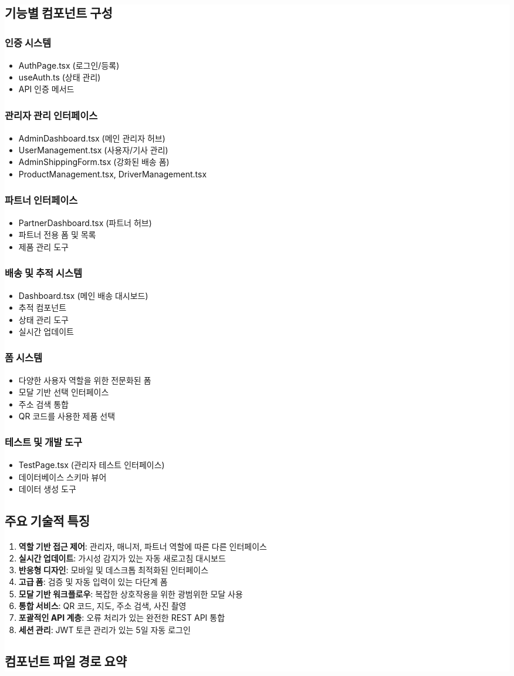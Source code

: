 ## 기능별 컴포넌트 구성

### **인증 시스템**
- AuthPage.tsx (로그인/등록)
- useAuth.ts (상태 관리)
- API 인증 메서드

### **관리자 관리 인터페이스**
- AdminDashboard.tsx (메인 관리자 허브)
- UserManagement.tsx (사용자/기사 관리)
- AdminShippingForm.tsx (강화된 배송 폼)
- ProductManagement.tsx, DriverManagement.tsx

### **파트너 인터페이스**
- PartnerDashboard.tsx (파트너 허브)
- 파트너 전용 폼 및 목록
- 제품 관리 도구

### **배송 및 추적 시스템**
- Dashboard.tsx (메인 배송 대시보드)
- 추적 컴포넌트
- 상태 관리 도구
- 실시간 업데이트

### **폼 시스템**
- 다양한 사용자 역할을 위한 전문화된 폼
- 모달 기반 선택 인터페이스
- 주소 검색 통합
- QR 코드를 사용한 제품 선택

### **테스트 및 개발 도구**
- TestPage.tsx (관리자 테스트 인터페이스)
- 데이터베이스 스키마 뷰어
- 데이터 생성 도구

## 주요 기술적 특징

1. **역할 기반 접근 제어**: 관리자, 매니저, 파트너 역할에 따른 다른 인터페이스
2. **실시간 업데이트**: 가시성 감지가 있는 자동 새로고침 대시보드
3. **반응형 디자인**: 모바일 및 데스크톱 최적화된 인터페이스
4. **고급 폼**: 검증 및 자동 입력이 있는 다단계 폼
5. **모달 기반 워크플로우**: 복잡한 상호작용을 위한 광범위한 모달 사용
6. **통합 서비스**: QR 코드, 지도, 주소 검색, 사진 촬영
7. **포괄적인 API 계층**: 오류 처리가 있는 완전한 REST API 통합
8. **세션 관리**: JWT 토큰 관리가 있는 5일 자동 로그인

## 컴포넌트 파일 경로 요약
